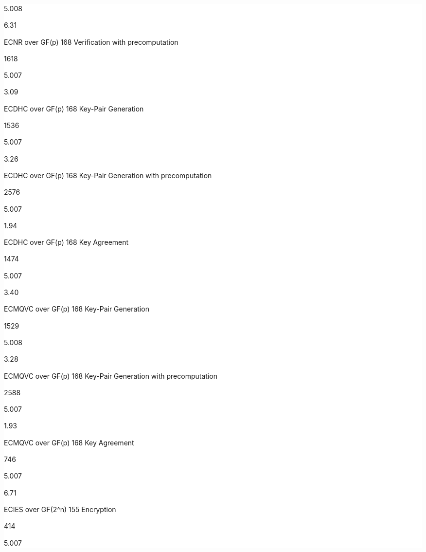 5.008

6.31

ECNR over GF(p) 168 Verification with precomputation

1618

5.007

3.09

ECDHC over GF(p) 168 Key-Pair Generation

1536

5.007

3.26

ECDHC over GF(p) 168 Key-Pair Generation with precomputation

2576

5.007

1.94

ECDHC over GF(p) 168 Key Agreement

1474

5.007

3.40

ECMQVC over GF(p) 168 Key-Pair Generation

1529

5.008

3.28

ECMQVC over GF(p) 168 Key-Pair Generation with precomputation

2588

5.007

1.93

ECMQVC over GF(p) 168 Key Agreement

746

5.007

6.71

ECIES over GF(2\^n) 155 Encryption

414

5.007
